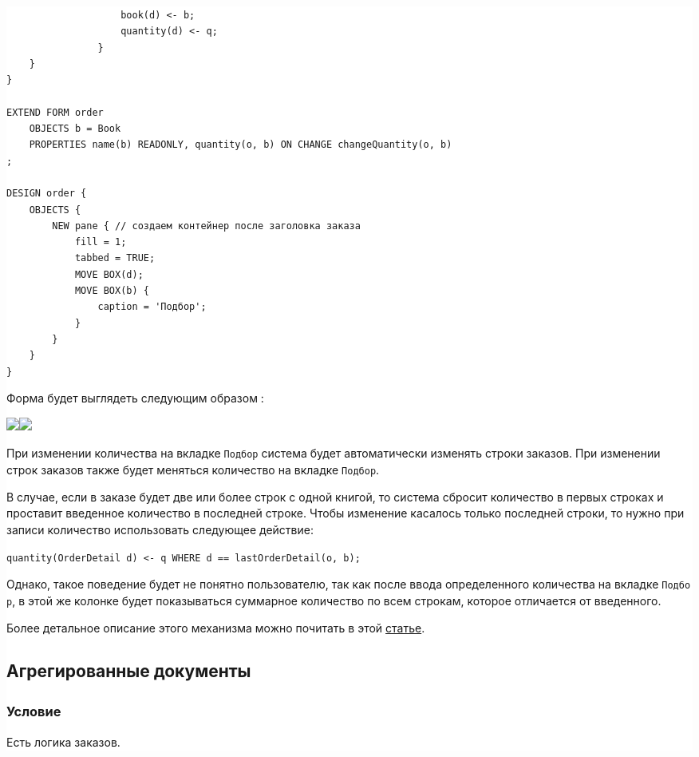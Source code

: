 ```lsf
                    book(d) <- b;
                    quantity(d) <- q;
                }
    }
}

EXTEND FORM order
    OBJECTS b = Book
    PROPERTIES name(b) READONLY, quantity(o, b) ON CHANGE changeQuantity(o, b)
;

DESIGN order {
    OBJECTS {
        NEW pane { // создаем контейнер после заголовка заказа
            fill = 1;
            tabbed = TRUE;
            MOVE BOX(d);
            MOVE BOX(b) {
                caption = 'Подбор';
            }
        }
    }
}
```

Форма будет выглядеть следующим образом :

![](images/How-to_Working_with_documents_line.png)![](images/How-to_Working_with_documents_select.png)

При изменении количества на вкладке `Подбор` система будет автоматически изменять строки заказов. При изменении строк заказов также будет меняться количество на вкладке `Подбор`.

В случае, если в заказе будет две или более строк с одной книгой, то система сбросит количество в первых строках и проставит введенное количество в последней строке. Чтобы изменение касалось только последней строки, то нужно при записи количество использовать следующее действие:

```lsf
quantity(OrderDetail d) <- q WHERE d == lastOrderDetail(o, b);
```

Однако, такое поведение будет не понятно пользователю, так как после ввода определенного количества на вкладке `Подбор`, в этой же колонке будет показываться суммарное количество по всем строкам, которое отличается от введенного.

Более детальное описание этого механизма можно почитать в этой [статье](https://habr.com/ru/company/lsfusion/blog/464487/).

## Агрегированные документы

### Условие

Есть логика заказов.
